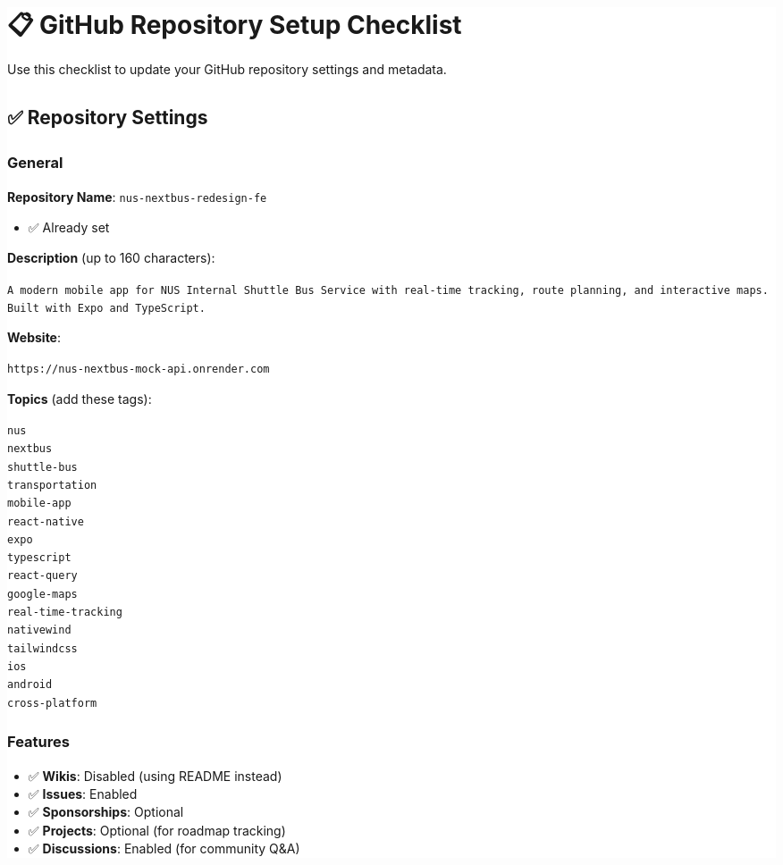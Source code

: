 # 📋 GitHub Repository Setup Checklist

Use this checklist to update your GitHub repository settings and metadata.

## ✅ Repository Settings

### General

**Repository Name**: `nus-nextbus-redesign-fe`

- ✅ Already set

**Description** (up to 160 characters):

```
A modern mobile app for NUS Internal Shuttle Bus Service with real-time tracking, route planning, and interactive maps. Built with Expo and TypeScript.
```

**Website**:

```
https://nus-nextbus-mock-api.onrender.com
```

**Topics** (add these tags):

```
nus
nextbus
shuttle-bus
transportation
mobile-app
react-native
expo
typescript
react-query
google-maps
real-time-tracking
nativewind
tailwindcss
ios
android
cross-platform
```

### Features

- ✅ **Wikis**: Disabled (using README instead)
- ✅ **Issues**: Enabled
- ✅ **Sponsorships**: Optional
- ✅ **Projects**: Optional (for roadmap tracking)
- ✅ **Discussions**: Enabled (for community Q&A)
